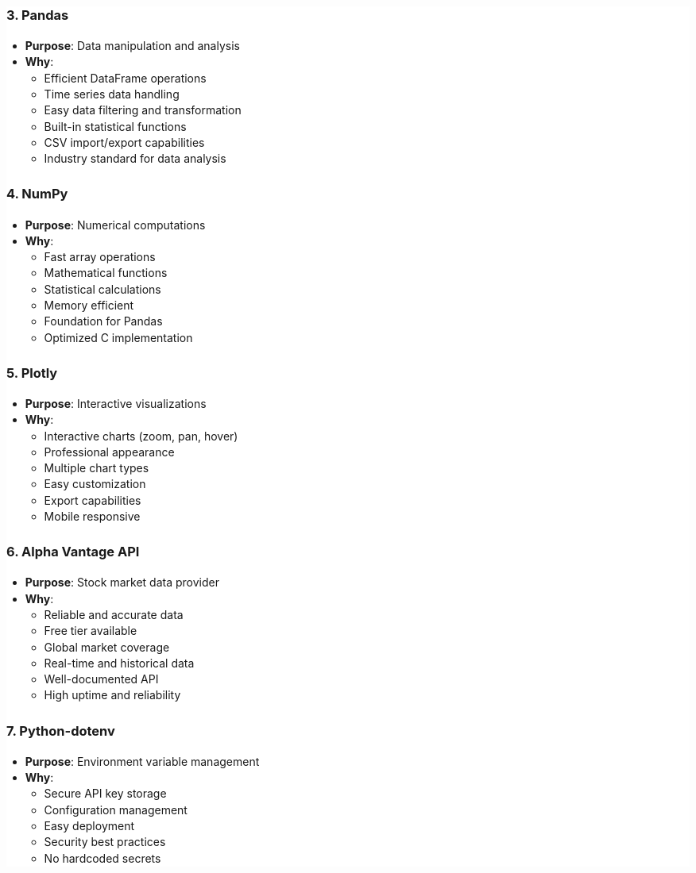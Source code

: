### 3. **Pandas**

- **Purpose**: Data manipulation and analysis
- **Why**:
  - Efficient DataFrame operations
  - Time series data handling
  - Easy data filtering and transformation
  - Built-in statistical functions
  - CSV import/export capabilities
  - Industry standard for data analysis

### 4. **NumPy**

- **Purpose**: Numerical computations
- **Why**:
  - Fast array operations
  - Mathematical functions
  - Statistical calculations
  - Memory efficient
  - Foundation for Pandas
  - Optimized C implementation

### 5. **Plotly**

- **Purpose**: Interactive visualizations
- **Why**:
  - Interactive charts (zoom, pan, hover)
  - Professional appearance
  - Multiple chart types
  - Easy customization
  - Export capabilities
  - Mobile responsive

### 6. **Alpha Vantage API**

- **Purpose**: Stock market data provider
- **Why**:
  - Reliable and accurate data
  - Free tier available
  - Global market coverage
  - Real-time and historical data
  - Well-documented API
  - High uptime and reliability

### 7. **Python-dotenv**

- **Purpose**: Environment variable management
- **Why**:
  - Secure API key storage
  - Configuration management
  - Easy deployment
  - Security best practices
  - No hardcoded secrets
